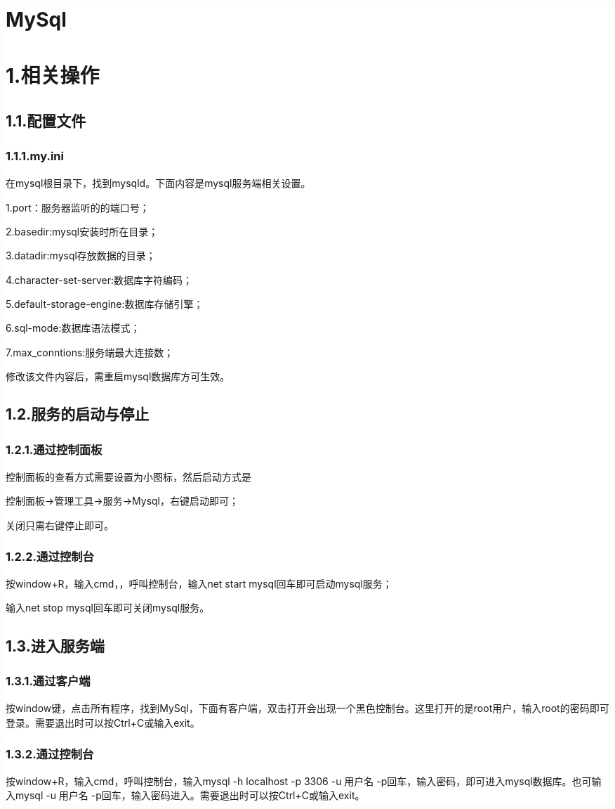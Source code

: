 # MySql

# 1.相关操作

## 1.1.配置文件

### 1.1.1.my.ini

在mysql根目录下，找到mysqld。下面内容是mysql服务端相关设置。

1.port：服务器监听的的端口号；

2.basedir:mysql安装时所在目录；

3.datadir:mysql存放数据的目录；

4.character-set-server:数据库字符编码；

5.default-storage-engine:数据库存储引擎；

6.sql-mode:数据库语法模式；

7.max_conntions:服务端最大连接数；

修改该文件内容后，需重启mysql数据库方可生效。

## 1.2.服务的启动与停止

### 1.2.1.通过控制面板

控制面板的查看方式需要设置为小图标，然后启动方式是

控制面板->管理工具->服务->Mysql，右键启动即可；

关闭只需右键停止即可。

### 1.2.2.通过控制台

按window+R，输入cmd，，呼叫控制台，输入net start mysql回车即可启动mysql服务；

输入net stop mysql回车即可关闭mysql服务。

## 1.3.进入服务端

### 1.3.1.通过客户端

按window键，点击所有程序，找到MySql，下面有客户端，双击打开会出现一个黑色控制台。这里打开的是root用户，输入root的密码即可登录。需要退出时可以按Ctrl+C或输入exit。

### 1.3.2.通过控制台

按window+R，输入cmd，呼叫控制台，输入mysql -h localhost -p 3306 -u 用户名 -p回车，输入密码，即可进入mysql数据库。也可输入mysql -u 用户名 -p回车，输入密码进入。需要退出时可以按Ctrl+C或输入exit。
